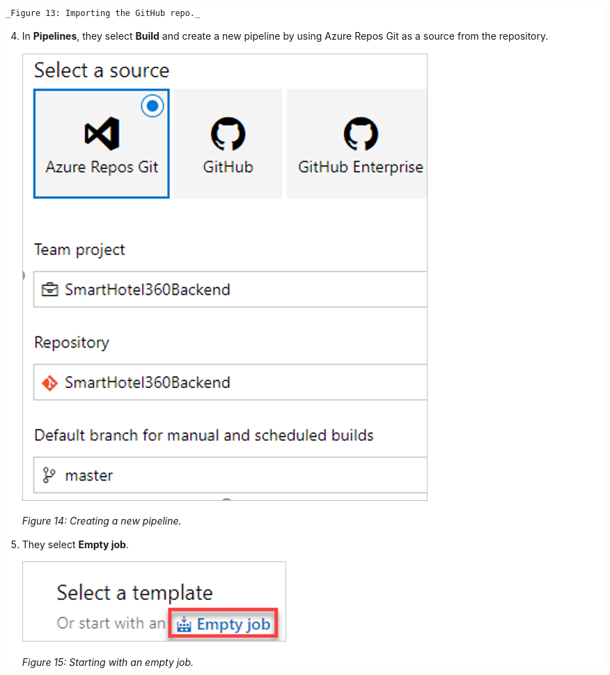     _Figure 13: Importing the GitHub repo._

4. In **Pipelines**, they select **Build** and create a new pipeline by using Azure Repos Git as a source from the repository.

    ![Screenshot of DevOps pane for creating a new pipeline.](./media/contoso-migration-rebuild/vsts3.png)

    _Figure 14: Creating a new pipeline._

5. They select **Empty job**.

    ![Screenshot of the "Empty job" link in Azure DevOps.](./media/contoso-migration-rebuild/vsts4.png)

    _Figure 15: Starting with an empty job._
